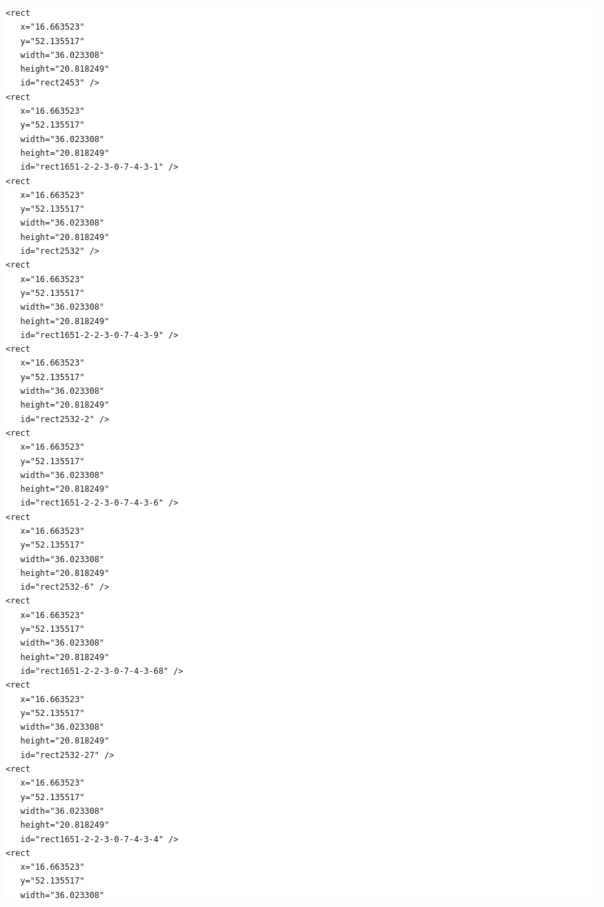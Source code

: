    <rect
       x="16.663523"
       y="52.135517"
       width="36.023308"
       height="20.818249"
       id="rect2453" />
    <rect
       x="16.663523"
       y="52.135517"
       width="36.023308"
       height="20.818249"
       id="rect1651-2-2-3-0-7-4-3-1" />
    <rect
       x="16.663523"
       y="52.135517"
       width="36.023308"
       height="20.818249"
       id="rect2532" />
    <rect
       x="16.663523"
       y="52.135517"
       width="36.023308"
       height="20.818249"
       id="rect1651-2-2-3-0-7-4-3-9" />
    <rect
       x="16.663523"
       y="52.135517"
       width="36.023308"
       height="20.818249"
       id="rect2532-2" />
    <rect
       x="16.663523"
       y="52.135517"
       width="36.023308"
       height="20.818249"
       id="rect1651-2-2-3-0-7-4-3-6" />
    <rect
       x="16.663523"
       y="52.135517"
       width="36.023308"
       height="20.818249"
       id="rect2532-6" />
    <rect
       x="16.663523"
       y="52.135517"
       width="36.023308"
       height="20.818249"
       id="rect1651-2-2-3-0-7-4-3-68" />
    <rect
       x="16.663523"
       y="52.135517"
       width="36.023308"
       height="20.818249"
       id="rect2532-27" />
    <rect
       x="16.663523"
       y="52.135517"
       width="36.023308"
       height="20.818249"
       id="rect1651-2-2-3-0-7-4-3-4" />
    <rect
       x="16.663523"
       y="52.135517"
       width="36.023308"